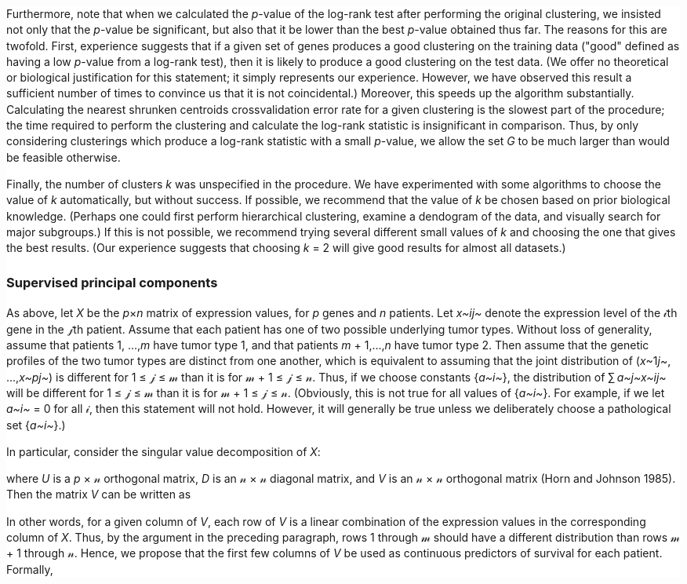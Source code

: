 Furthermore, note that when we calculated the *p*-value of the log-rank
test after performing the original clustering, we insisted not only that
the *p*-value be significant, but also that it be lower than the best
*p*-value obtained thus far. The reasons for this are twofold. First,
experience suggests that if a given set of genes produces a good
clustering on the training data ("good" defined as having a low
*p*-value from a log-rank test), then it is likely to produce a good
clustering on the test data. (We offer no theoretical or biological
justification for this statement; it simply represents our experience.
However, we have observed this result a sufficient number of times to
convince us that it is not coincidental.) Moreover, this speeds up the
algorithm substantially. Calculating the nearest shrunken centroids
crossvalidation error rate for a given clustering is the slowest part of
the procedure; the time required to perform the clustering and calculate
the log-rank statistic is insignificant in comparison. Thus, by only
considering clusterings which produce a log-rank statistic with a small
*p*-value, we allow the set *G* to be much larger than would be feasible
otherwise.

Finally, the number of clusters *k* was unspecified in the procedure. We
have experimented with some algorithms to choose the value of *k*
automatically, but without success. If possible, we recommend that the
value of *k* be chosen based on prior biological knowledge. (Perhaps one
could first perform hierarchical clustering, examine a dendogram of the
data, and visually search for major subgroups.) If this is not possible,
we recommend trying several different small values of *k* and choosing
the one that gives the best results. (Our experience suggests that
choosing *k* = 2 will give good results for almost all datasets.)

### Supervised principal components

As above, let *X* be the *p*×*n* matrix of expression values, for *p*
genes and *n* patients. Let *x~ij~* denote the expression level of the
𝒾th gene in the 𝒿th patient. Assume that each patient has one of two
possible underlying tumor types. Without loss of generality, assume that
patients 1, ...,*m* have tumor type 1, and that patients *m* + 1,...,*n*
have tumor type 2. Then assume that the genetic profiles of the two
tumor types are distinct from one another, which is equivalent to
assuming that the joint distribution of (*x*~1*j*~, ...,*x~pj~*) is
different for 1 ≤ 𝒿 ≤ 𝓂 than it is for 𝓂 + 1 ≤ 𝒿 ≤ 𝓃. Thus, if we choose
constants {*a~i~*}, the distribution of ∑ *a~j~x~ij~* will be different
for 1 ≤ 𝒿 ≤ 𝓂 than it is for 𝓂 + 1 ≤ 𝒿 ≤ 𝓃. (Obviously, this is not true
for all values of {*a~i~*}. For example, if we let *a~i~* = 0 for all 𝒾,
then this statement will not hold. However, it will generally be true
unless we deliberately choose a pathological set {*a~i~*}.)

In particular, consider the singular value decomposition of *X*:

where *U* is a *p* × 𝓃 orthogonal matrix, *D* is an 𝓃 × 𝓃 diagonal
matrix, and *V* is an 𝓃 × 𝓃 orthogonal matrix (Horn and Johnson 1985).
Then the matrix *V* can be written as

In other words, for a given column of *V*, each row of *V* is a linear
combination of the expression values in the corresponding column of *X*.
Thus, by the argument in the preceding paragraph, rows 1 through 𝓂
should have a different distribution than rows 𝓂 + 1 through 𝓃. Hence,
we propose that the first few columns of *V* be used as continuous
predictors of survival for each patient. Formally,
